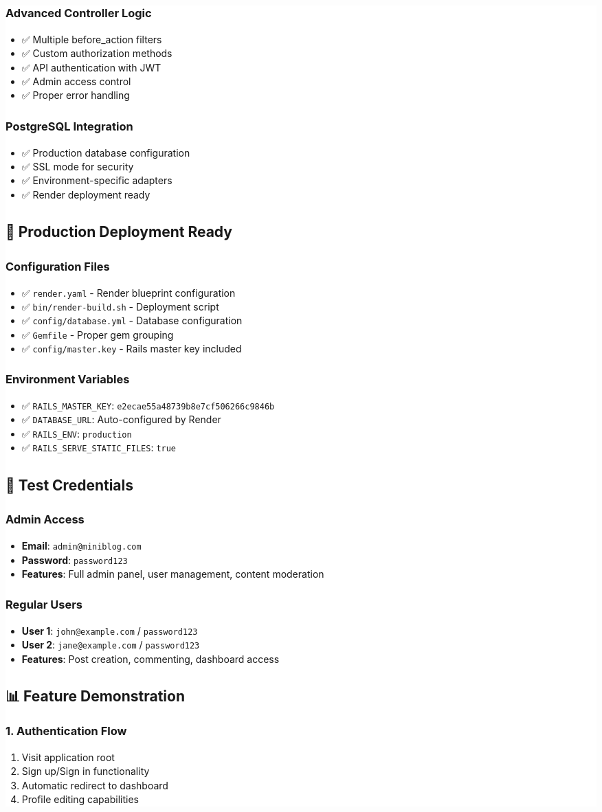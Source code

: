 ### **Advanced Controller Logic**
- ✅ Multiple before_action filters
- ✅ Custom authorization methods
- ✅ API authentication with JWT
- ✅ Admin access control
- ✅ Proper error handling

### **PostgreSQL Integration**
- ✅ Production database configuration
- ✅ SSL mode for security
- ✅ Environment-specific adapters
- ✅ Render deployment ready

## 🚀 **Production Deployment Ready**

### **Configuration Files**
- ✅ `render.yaml` - Render blueprint configuration
- ✅ `bin/render-build.sh` - Deployment script
- ✅ `config/database.yml` - Database configuration
- ✅ `Gemfile` - Proper gem grouping
- ✅ `config/master.key` - Rails master key included

### **Environment Variables**
- ✅ `RAILS_MASTER_KEY`: `e2ecae55a48739b8e7cf506266c9846b`
- ✅ `DATABASE_URL`: Auto-configured by Render
- ✅ `RAILS_ENV`: `production`
- ✅ `RAILS_SERVE_STATIC_FILES`: `true`

## 🔑 **Test Credentials**

### **Admin Access**
- **Email**: `admin@miniblog.com`
- **Password**: `password123`
- **Features**: Full admin panel, user management, content moderation

### **Regular Users**
- **User 1**: `john@example.com` / `password123`
- **User 2**: `jane@example.com` / `password123`
- **Features**: Post creation, commenting, dashboard access

## 📊 **Feature Demonstration**

### **1. Authentication Flow**
1. Visit application root
2. Sign up/Sign in functionality
3. Automatic redirect to dashboard
4. Profile editing capabilities
